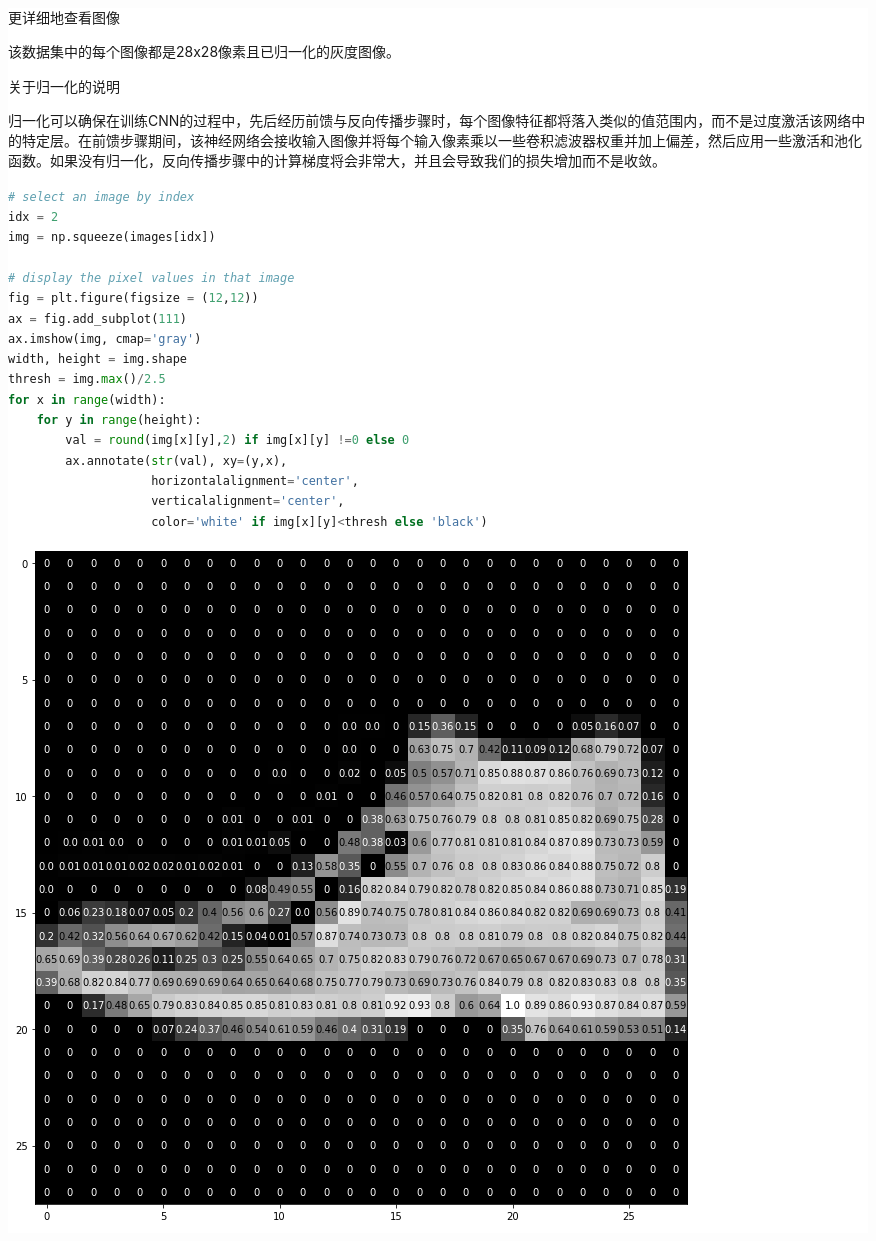 
更详细地查看图像

该数据集中的每个图像都是28x28像素且已归一化的灰度图像。

关于归一化的说明

归一化可以确保在训练CNN的过程中，先后经历前馈与反向传播步骤时，每个图像特征都将落入类似的值范围内，而不是过度激活该网络中的特定层。在前馈步骤期间，该神经网络会接收输入图像并将每个输入像素乘以一些卷积滤波器权重并加上偏差，然后应用一些激活和池化函数。如果没有归一化，反向传播步骤中的计算梯度将会非常大，并且会导致我们的损失增加而不是收敛。

```python
# select an image by index
idx = 2
img = np.squeeze(images[idx])
 
# display the pixel values in that image
fig = plt.figure(figsize = (12,12))
ax = fig.add_subplot(111)
ax.imshow(img, cmap='gray')
width, height = img.shape
thresh = img.max()/2.5
for x in range(width):
    for y in range(height):
        val = round(img[x][y],2) if img[x][y] !=0 else 0
        ax.annotate(str(val), xy=(y,x),
                    horizontalalignment='center',
                    verticalalignment='center',
                    color='white' if img[x][y]<thresh else 'black')
```

![ds1](ds1.png)
